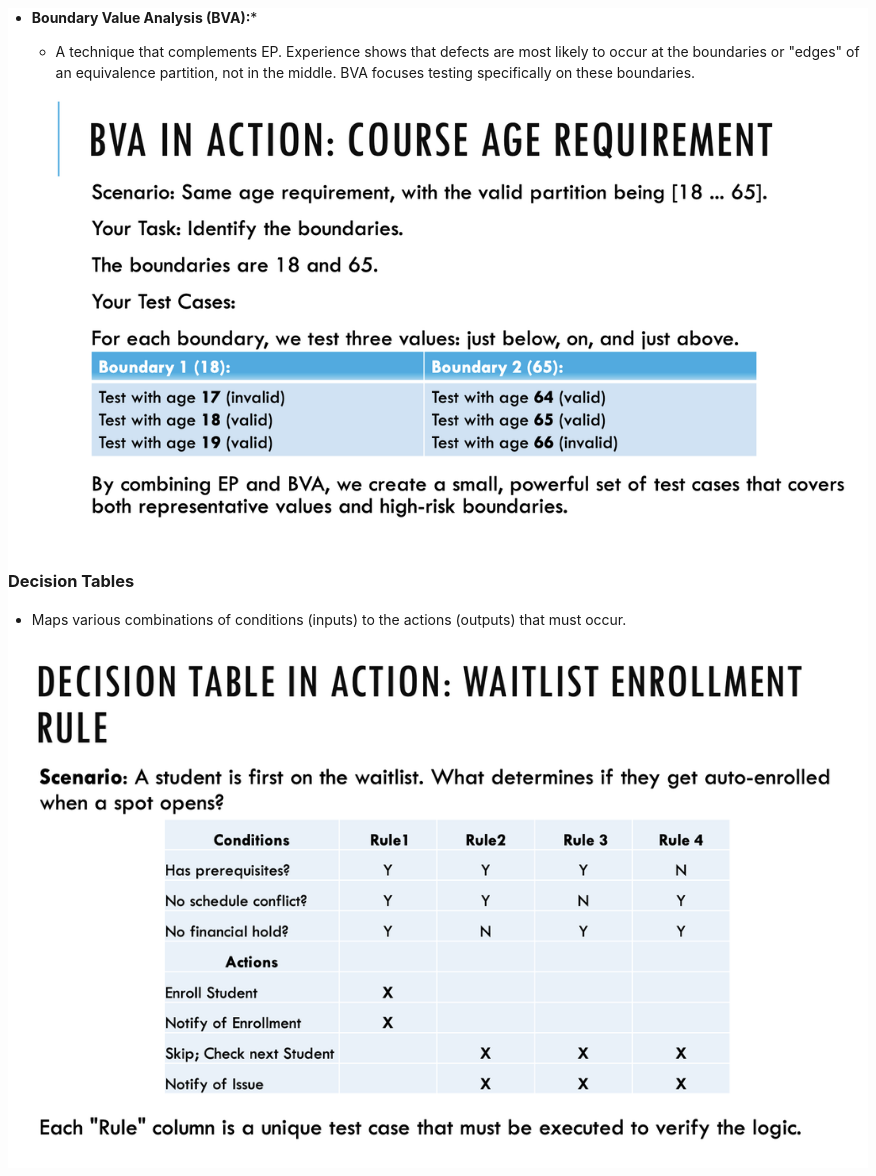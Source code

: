 - **Boundary Value Analysis (BVA):***
  - A technique that complements EP. Experience shows that defects are most likely to occur at the boundaries or "edges" of an equivalence partition, not in the middle. BVA focuses testing specifically on these boundaries.
  
    ![alt text](img/image-14.png)

### Decision Tables

- Maps various combinations of conditions (inputs) to the actions (outputs) that must occur.

![alt text](img/image-15.png)
